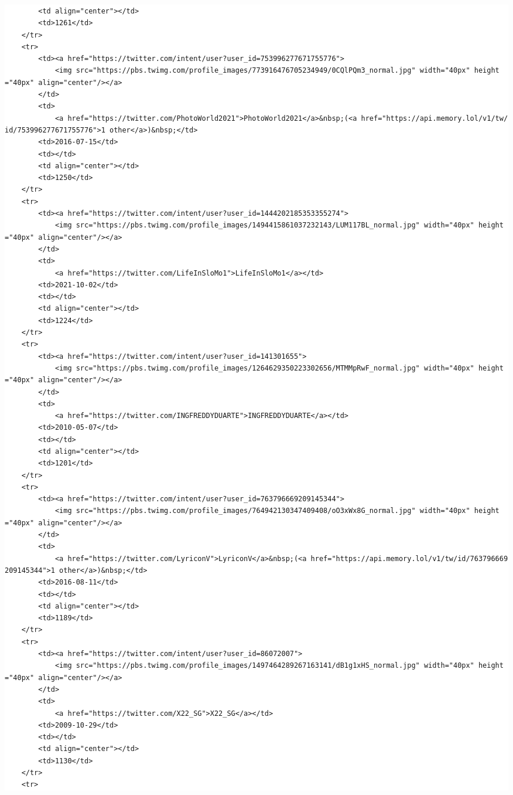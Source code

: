             <td align="center"></td>
            <td>1261</td>
        </tr>
        <tr>
            <td><a href="https://twitter.com/intent/user?user_id=753996277671755776">
                <img src="https://pbs.twimg.com/profile_images/773916476705234949/0CQlPQm3_normal.jpg" width="40px" height="40px" align="center"/></a>
            </td>
            <td>
                <a href="https://twitter.com/PhotoWorld2021">PhotoWorld2021</a>&nbsp;(<a href="https://api.memory.lol/v1/tw/id/753996277671755776">1 other</a>)&nbsp;</td>
            <td>2016-07-15</td>
            <td></td>
            <td align="center"></td>
            <td>1250</td>
        </tr>
        <tr>
            <td><a href="https://twitter.com/intent/user?user_id=1444202185353355274">
                <img src="https://pbs.twimg.com/profile_images/1494415861037232143/LUM117BL_normal.jpg" width="40px" height="40px" align="center"/></a>
            </td>
            <td>
                <a href="https://twitter.com/LifeInSloMo1">LifeInSloMo1</a></td>
            <td>2021-10-02</td>
            <td></td>
            <td align="center"></td>
            <td>1224</td>
        </tr>
        <tr>
            <td><a href="https://twitter.com/intent/user?user_id=141301655">
                <img src="https://pbs.twimg.com/profile_images/1264629350223302656/MTMMpRwF_normal.jpg" width="40px" height="40px" align="center"/></a>
            </td>
            <td>
                <a href="https://twitter.com/INGFREDDYDUARTE">INGFREDDYDUARTE</a></td>
            <td>2010-05-07</td>
            <td></td>
            <td align="center"></td>
            <td>1201</td>
        </tr>
        <tr>
            <td><a href="https://twitter.com/intent/user?user_id=763796669209145344">
                <img src="https://pbs.twimg.com/profile_images/764942130347409408/oO3xWx8G_normal.jpg" width="40px" height="40px" align="center"/></a>
            </td>
            <td>
                <a href="https://twitter.com/LyriconV">LyriconV</a>&nbsp;(<a href="https://api.memory.lol/v1/tw/id/763796669209145344">1 other</a>)&nbsp;</td>
            <td>2016-08-11</td>
            <td></td>
            <td align="center"></td>
            <td>1189</td>
        </tr>
        <tr>
            <td><a href="https://twitter.com/intent/user?user_id=86072007">
                <img src="https://pbs.twimg.com/profile_images/1497464289267163141/dB1g1xHS_normal.jpg" width="40px" height="40px" align="center"/></a>
            </td>
            <td>
                <a href="https://twitter.com/X22_SG">X22_SG</a></td>
            <td>2009-10-29</td>
            <td></td>
            <td align="center"></td>
            <td>1130</td>
        </tr>
        <tr>